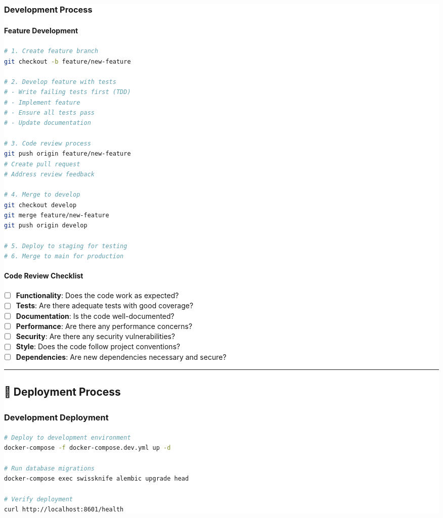 ### **Development Process**

#### **Feature Development**
```bash
# 1. Create feature branch
git checkout -b feature/new-feature

# 2. Develop feature with tests
# - Write failing tests first (TDD)
# - Implement feature
# - Ensure all tests pass
# - Update documentation

# 3. Code review process
git push origin feature/new-feature
# Create pull request
# Address review feedback

# 4. Merge to develop
git checkout develop
git merge feature/new-feature
git push origin develop

# 5. Deploy to staging for testing
# 6. Merge to main for production
```

#### **Code Review Checklist**
- [ ] **Functionality**: Does the code work as expected?
- [ ] **Tests**: Are there adequate tests with good coverage?
- [ ] **Documentation**: Is the code well-documented?
- [ ] **Performance**: Are there any performance concerns?
- [ ] **Security**: Are there any security vulnerabilities?
- [ ] **Style**: Does the code follow project conventions?
- [ ] **Dependencies**: Are new dependencies necessary and secure?

---

## 🚀 **Deployment Process**

### **Development Deployment**
```bash
# Deploy to development environment
docker-compose -f docker-compose.dev.yml up -d

# Run database migrations
docker-compose exec swissknife alembic upgrade head

# Verify deployment
curl http://localhost:8601/health
```
